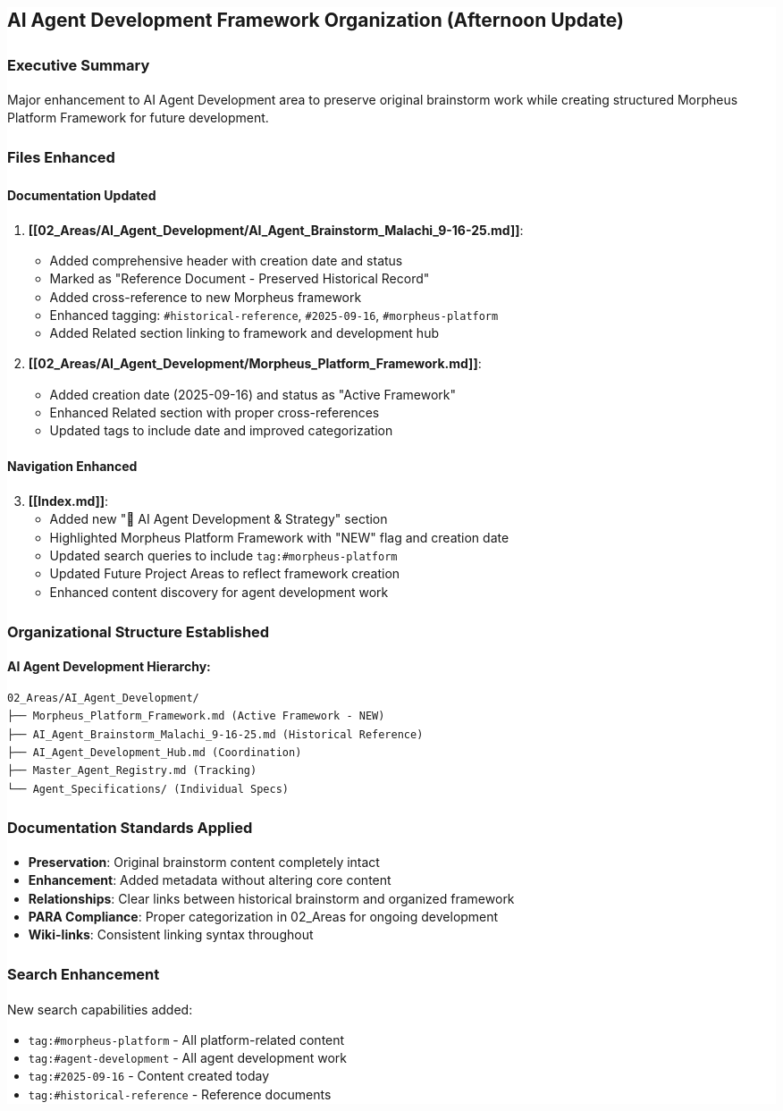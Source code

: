 
## AI Agent Development Framework Organization (Afternoon Update)

### Executive Summary
Major enhancement to AI Agent Development area to preserve original brainstorm work while creating structured Morpheus Platform Framework for future development.

### Files Enhanced

#### Documentation Updated
1. **[[02_Areas/AI_Agent_Development/AI_Agent_Brainstorm_Malachi_9-16-25.md]]**:
   - Added comprehensive header with creation date and status
   - Marked as "Reference Document - Preserved Historical Record"
   - Added cross-reference to new Morpheus framework
   - Enhanced tagging: `#historical-reference`, `#2025-09-16`, `#morpheus-platform`
   - Added Related section linking to framework and development hub

2. **[[02_Areas/AI_Agent_Development/Morpheus_Platform_Framework.md]]**:
   - Added creation date (2025-09-16) and status as "Active Framework"
   - Enhanced Related section with proper cross-references
   - Updated tags to include date and improved categorization

#### Navigation Enhanced
3. **[[Index.md]]**:
   - Added new "🤖 AI Agent Development & Strategy" section
   - Highlighted Morpheus Platform Framework with "NEW" flag and creation date
   - Updated search queries to include `tag:#morpheus-platform`
   - Updated Future Project Areas to reflect framework creation
   - Enhanced content discovery for agent development work

### Organizational Structure Established

**AI Agent Development Hierarchy:**
```
02_Areas/AI_Agent_Development/
├── Morpheus_Platform_Framework.md (Active Framework - NEW)
├── AI_Agent_Brainstorm_Malachi_9-16-25.md (Historical Reference)
├── AI_Agent_Development_Hub.md (Coordination)
├── Master_Agent_Registry.md (Tracking)
└── Agent_Specifications/ (Individual Specs)
```

### Documentation Standards Applied
- **Preservation**: Original brainstorm content completely intact
- **Enhancement**: Added metadata without altering core content
- **Relationships**: Clear links between historical brainstorm and organized framework
- **PARA Compliance**: Proper categorization in 02_Areas for ongoing development
- **Wiki-links**: Consistent linking syntax throughout

### Search Enhancement
New search capabilities added:
- `tag:#morpheus-platform` - All platform-related content
- `tag:#agent-development` - All agent development work
- `tag:#2025-09-16` - Content created today
- `tag:#historical-reference` - Reference documents
